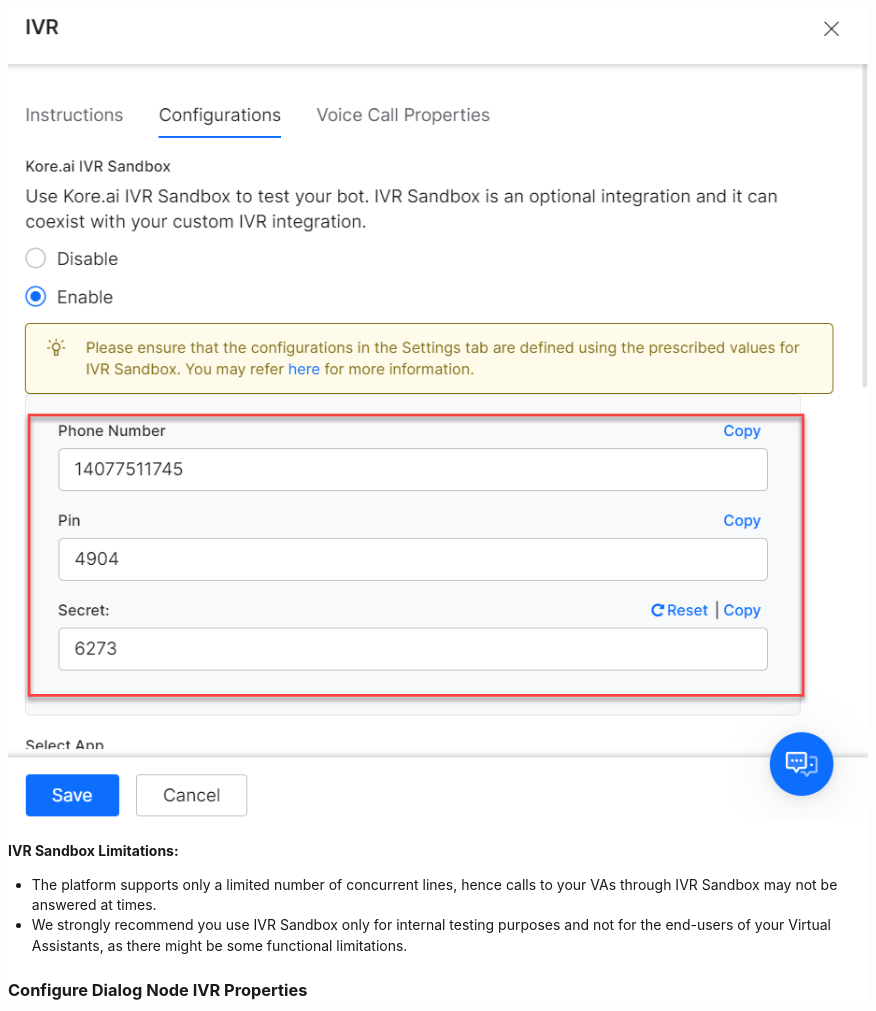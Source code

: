 ![phone number](./images/IVR-15.png "phone number")


**IVR Sandbox Limitations:**


* The platform supports only a limited number of concurrent lines, hence calls to your VAs through IVR Sandbox may not be answered at times.
* We strongly recommend you use IVR Sandbox only for internal testing purposes and not for the end-users of your Virtual Assistants, as there might be some functional limitations.


### Configure Dialog Node IVR Properties
